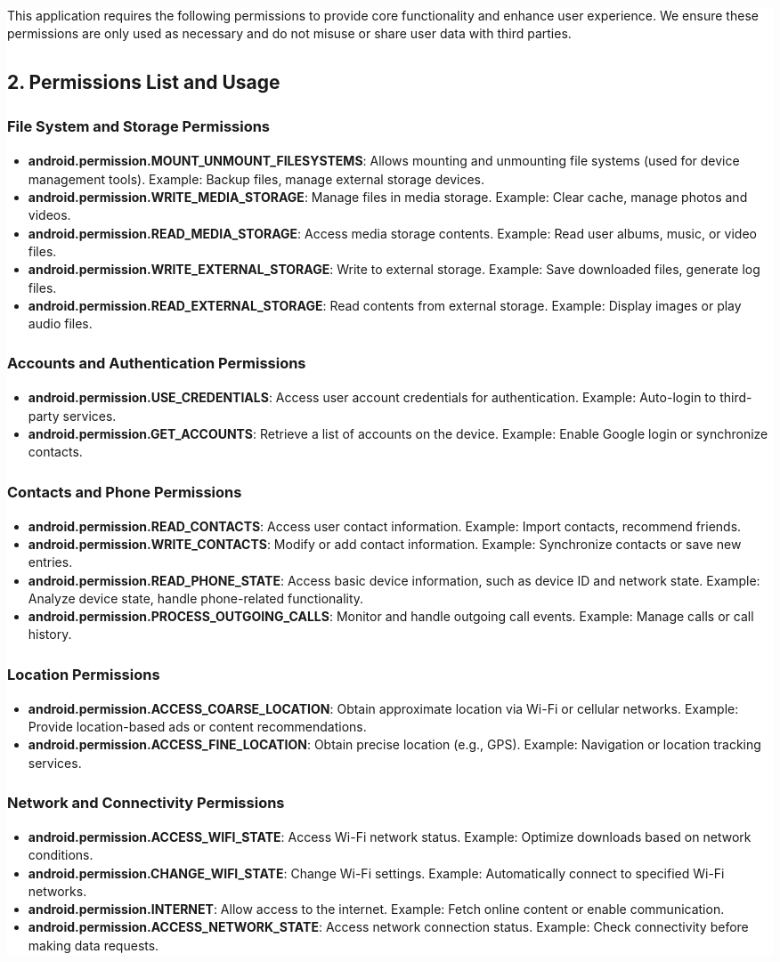 This application requires the following permissions to provide core functionality and enhance user experience. We ensure these permissions are only used as necessary and do not misuse or share user data with third parties.

## 2\. Permissions List and Usage

### File System and Storage Permissions

* **android.permission.MOUNT\_UNMOUNT\_FILESYSTEMS**: Allows mounting and unmounting file systems (used for device management tools). Example: Backup files, manage external storage devices.
* **android.permission.WRITE\_MEDIA\_STORAGE**: Manage files in media storage. Example: Clear cache, manage photos and videos.
* **android.permission.READ\_MEDIA\_STORAGE**: Access media storage contents. Example: Read user albums, music, or video files.
* **android.permission.WRITE\_EXTERNAL\_STORAGE**: Write to external storage. Example: Save downloaded files, generate log files.
* **android.permission.READ\_EXTERNAL\_STORAGE**: Read contents from external storage. Example: Display images or play audio files.

### Accounts and Authentication Permissions

* **android.permission.USE\_CREDENTIALS**: Access user account credentials for authentication. Example: Auto-login to third-party services.
* **android.permission.GET\_ACCOUNTS**: Retrieve a list of accounts on the device. Example: Enable Google login or synchronize contacts.

### Contacts and Phone Permissions

* **android.permission.READ\_CONTACTS**: Access user contact information. Example: Import contacts, recommend friends.
* **android.permission.WRITE\_CONTACTS**: Modify or add contact information. Example: Synchronize contacts or save new entries.
* **android.permission.READ\_PHONE\_STATE**: Access basic device information, such as device ID and network state. Example: Analyze device state, handle phone-related functionality.
* **android.permission.PROCESS\_OUTGOING\_CALLS**: Monitor and handle outgoing call events. Example: Manage calls or call history.

### Location Permissions

* **android.permission.ACCESS\_COARSE\_LOCATION**: Obtain approximate location via Wi-Fi or cellular networks. Example: Provide location-based ads or content recommendations.
* **android.permission.ACCESS\_FINE\_LOCATION**: Obtain precise location (e.g., GPS). Example: Navigation or location tracking services.

### Network and Connectivity Permissions

* **android.permission.ACCESS\_WIFI\_STATE**: Access Wi-Fi network status. Example: Optimize downloads based on network conditions.
* **android.permission.CHANGE\_WIFI\_STATE**: Change Wi-Fi settings. Example: Automatically connect to specified Wi-Fi networks.
* **android.permission.INTERNET**: Allow access to the internet. Example: Fetch online content or enable communication.
* **android.permission.ACCESS\_NETWORK\_STATE**: Access network connection status. Example: Check connectivity before making data requests.
